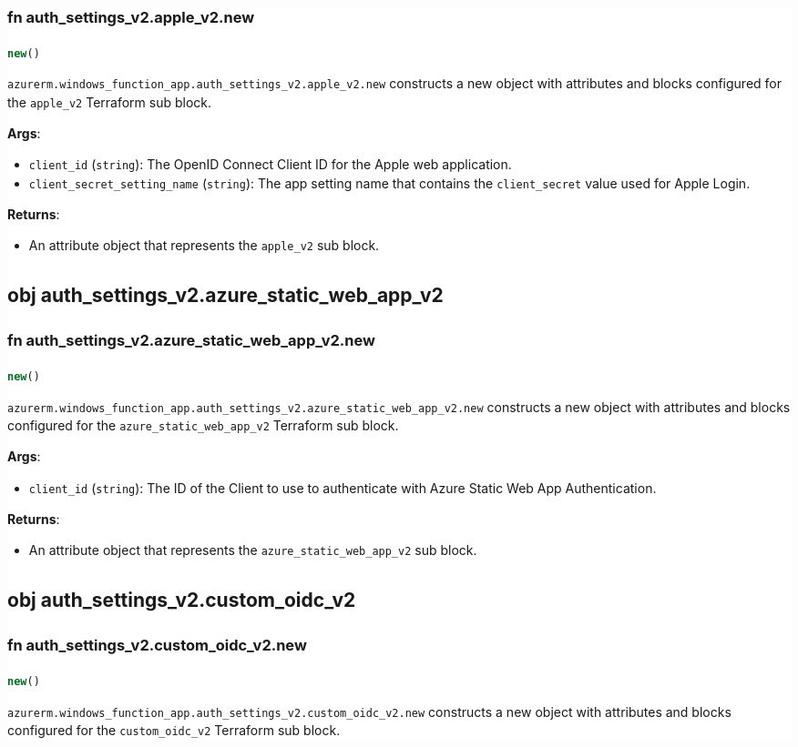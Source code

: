 

### fn auth_settings_v2.apple_v2.new

```ts
new()
```


`azurerm.windows_function_app.auth_settings_v2.apple_v2.new` constructs a new object with attributes and blocks configured for the `apple_v2`
Terraform sub block.



**Args**:
  - `client_id` (`string`): The OpenID Connect Client ID for the Apple web application.
  - `client_secret_setting_name` (`string`): The app setting name that contains the `client_secret` value used for Apple Login.

**Returns**:
  - An attribute object that represents the `apple_v2` sub block.


## obj auth_settings_v2.azure_static_web_app_v2



### fn auth_settings_v2.azure_static_web_app_v2.new

```ts
new()
```


`azurerm.windows_function_app.auth_settings_v2.azure_static_web_app_v2.new` constructs a new object with attributes and blocks configured for the `azure_static_web_app_v2`
Terraform sub block.



**Args**:
  - `client_id` (`string`): The ID of the Client to use to authenticate with Azure Static Web App Authentication.

**Returns**:
  - An attribute object that represents the `azure_static_web_app_v2` sub block.


## obj auth_settings_v2.custom_oidc_v2



### fn auth_settings_v2.custom_oidc_v2.new

```ts
new()
```


`azurerm.windows_function_app.auth_settings_v2.custom_oidc_v2.new` constructs a new object with attributes and blocks configured for the `custom_oidc_v2`
Terraform sub block.
